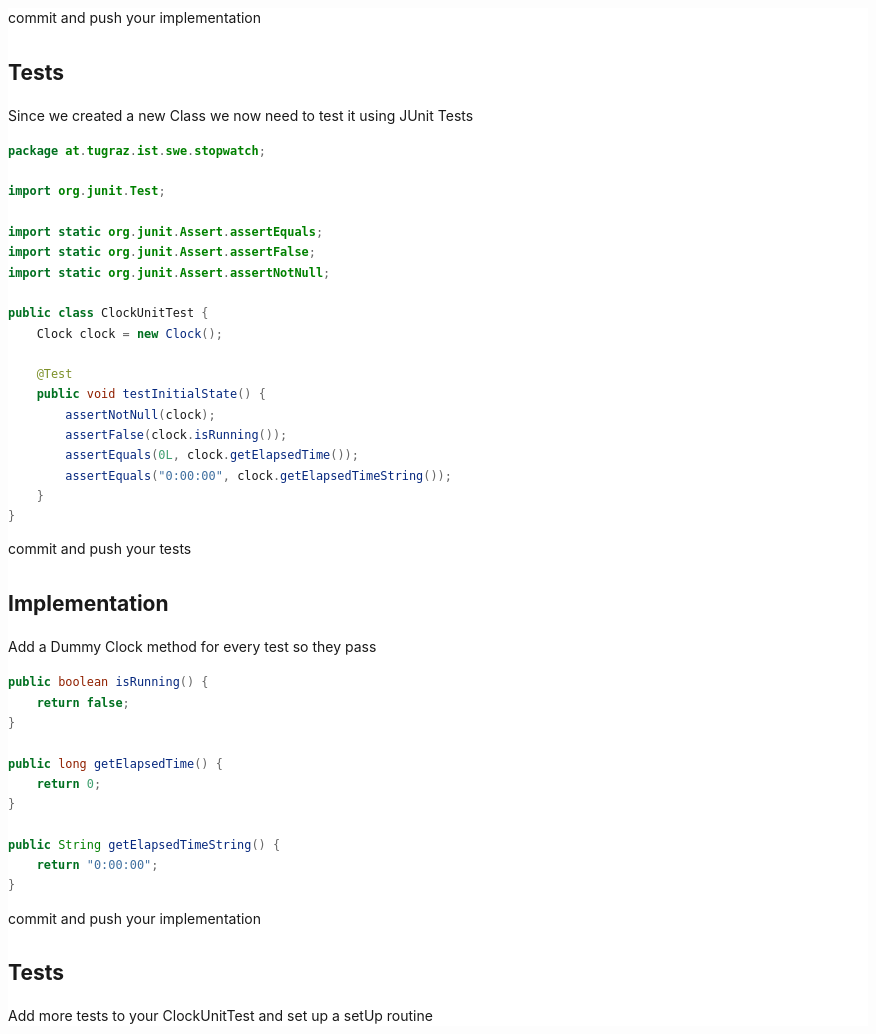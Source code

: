 
commit and push your implementation

## Tests

Since we created a new Class we now need to test it using JUnit Tests

```java
package at.tugraz.ist.swe.stopwatch;

import org.junit.Test;

import static org.junit.Assert.assertEquals;
import static org.junit.Assert.assertFalse;
import static org.junit.Assert.assertNotNull;

public class ClockUnitTest {
    Clock clock = new Clock();

    @Test
    public void testInitialState() {
        assertNotNull(clock);
        assertFalse(clock.isRunning());
        assertEquals(0L, clock.getElapsedTime());
        assertEquals("0:00:00", clock.getElapsedTimeString());
    }
}
```

commit and push your tests

## Implementation

Add a Dummy Clock method for every test so they pass

```java
public boolean isRunning() {
    return false;
}

public long getElapsedTime() {
    return 0;
}

public String getElapsedTimeString() {
    return "0:00:00";
}
```

commit and push your implementation

## Tests

Add more tests to your ClockUnitTest and set up a setUp routine
